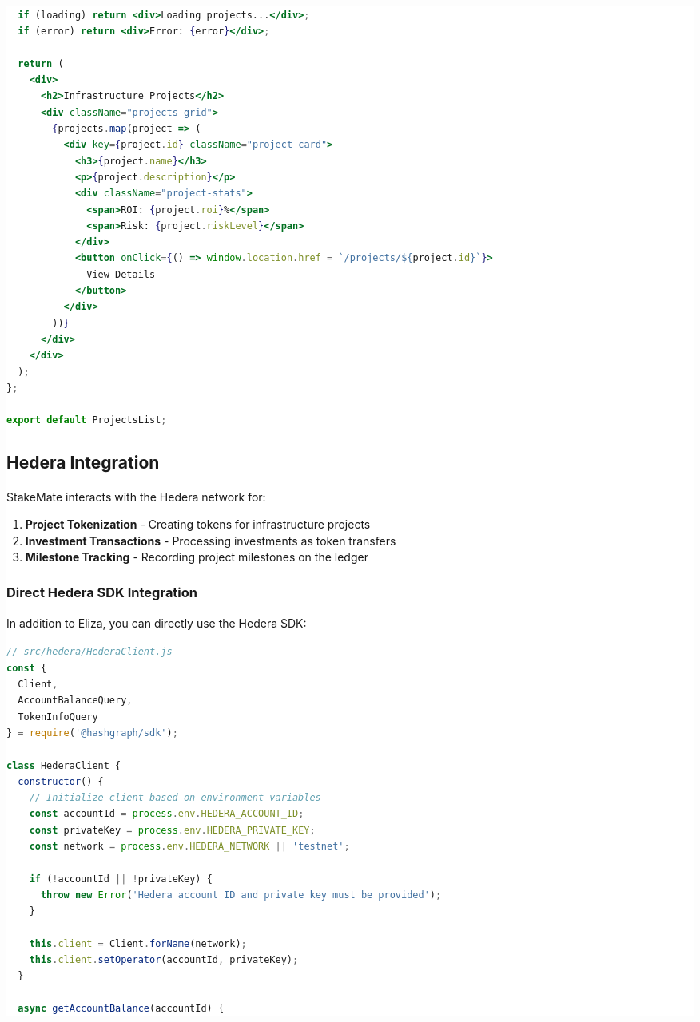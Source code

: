 ```jsx
  if (loading) return <div>Loading projects...</div>;
  if (error) return <div>Error: {error}</div>;

  return (
    <div>
      <h2>Infrastructure Projects</h2>
      <div className="projects-grid">
        {projects.map(project => (
          <div key={project.id} className="project-card">
            <h3>{project.name}</h3>
            <p>{project.description}</p>
            <div className="project-stats">
              <span>ROI: {project.roi}%</span>
              <span>Risk: {project.riskLevel}</span>
            </div>
            <button onClick={() => window.location.href = `/projects/${project.id}`}>
              View Details
            </button>
          </div>
        ))}
      </div>
    </div>
  );
};

export default ProjectsList;
```

## Hedera Integration

StakeMate interacts with the Hedera network for:

1. **Project Tokenization** - Creating tokens for infrastructure projects
2. **Investment Transactions** - Processing investments as token transfers
3. **Milestone Tracking** - Recording project milestones on the ledger

### Direct Hedera SDK Integration

In addition to Eliza, you can directly use the Hedera SDK:

```javascript
// src/hedera/HederaClient.js
const { 
  Client, 
  AccountBalanceQuery,
  TokenInfoQuery
} = require('@hashgraph/sdk');

class HederaClient {
  constructor() {
    // Initialize client based on environment variables
    const accountId = process.env.HEDERA_ACCOUNT_ID;
    const privateKey = process.env.HEDERA_PRIVATE_KEY;
    const network = process.env.HEDERA_NETWORK || 'testnet';
    
    if (!accountId || !privateKey) {
      throw new Error('Hedera account ID and private key must be provided');
    }
    
    this.client = Client.forName(network);
    this.client.setOperator(accountId, privateKey);
  }

  async getAccountBalance(accountId) {
```